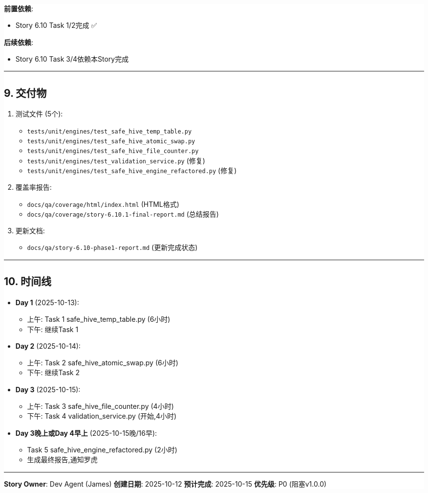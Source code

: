 **前置依赖**:
- Story 6.10 Task 1/2完成 ✅

**后续依赖**:
- Story 6.10 Task 3/4依赖本Story完成

---

## 9. 交付物

1. 测试文件 (5个):
   - `tests/unit/engines/test_safe_hive_temp_table.py`
   - `tests/unit/engines/test_safe_hive_atomic_swap.py`
   - `tests/unit/engines/test_safe_hive_file_counter.py`
   - `tests/unit/engines/test_validation_service.py` (修复)
   - `tests/unit/engines/test_safe_hive_engine_refactored.py` (修复)

2. 覆盖率报告:
   - `docs/qa/coverage/html/index.html` (HTML格式)
   - `docs/qa/coverage/story-6.10.1-final-report.md` (总结报告)

3. 更新文档:
   - `docs/qa/story-6.10-phase1-report.md` (更新完成状态)

---

## 10. 时间线

- **Day 1** (2025-10-13):
  - 上午: Task 1 safe_hive_temp_table.py (6小时)
  - 下午: 继续Task 1

- **Day 2** (2025-10-14):
  - 上午: Task 2 safe_hive_atomic_swap.py (6小时)
  - 下午: 继续Task 2

- **Day 3** (2025-10-15):
  - 上午: Task 3 safe_hive_file_counter.py (4小时)
  - 下午: Task 4 validation_service.py (开始,4小时)

- **Day 3晚上或Day 4早上** (2025-10-15晚/16早):
  - Task 5 safe_hive_engine_refactored.py (2小时)
  - 生成最终报告,通知罗虎

---

**Story Owner**: Dev Agent (James)
**创建日期**: 2025-10-12
**预计完成**: 2025-10-15
**优先级**: P0 (阻塞v1.0.0)
